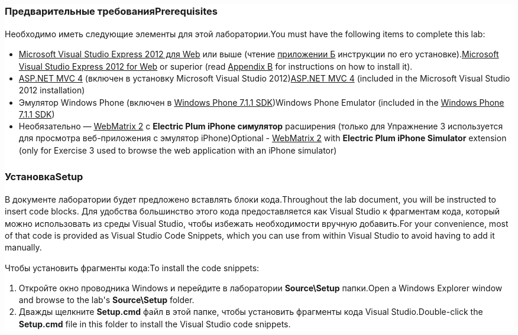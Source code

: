 <a id="Prerequisites"></a>

<a id="Prerequisites"></a>
### <a name="prerequisites"></a><span data-ttu-id="ebd9f-125">Предварительные требования</span><span class="sxs-lookup"><span data-stu-id="ebd9f-125">Prerequisites</span></span>

<span data-ttu-id="ebd9f-126">Необходимо иметь следующие элементы для этой лаборатории.</span><span class="sxs-lookup"><span data-stu-id="ebd9f-126">You must have the following items to complete this lab:</span></span>

- <span data-ttu-id="ebd9f-127">[Microsoft Visual Studio Express 2012 для Web](https://www.microsoft.com/visualstudio/eng/products/visual-studio-express-for-web) или выше (чтение [приложении Б](#AppendixB) инструкции по его установке).</span><span class="sxs-lookup"><span data-stu-id="ebd9f-127">[Microsoft Visual Studio Express 2012 for Web](https://www.microsoft.com/visualstudio/eng/products/visual-studio-express-for-web) or superior (read [Appendix B](#AppendixB) for instructions on how to install it).</span></span>
- <span data-ttu-id="ebd9f-128">[ASP.NET MVC 4](../../../mvc4.md) (включен в установку Microsoft Visual Studio 2012)</span><span class="sxs-lookup"><span data-stu-id="ebd9f-128">[ASP.NET MVC 4](../../../mvc4.md) (included in the Microsoft Visual Studio 2012 installation)</span></span>
- <span data-ttu-id="ebd9f-129">Эмулятор Windows Phone (включен в [Windows Phone 7.1.1 SDK](https://www.microsoft.com/download/details.aspx?id=29233))</span><span class="sxs-lookup"><span data-stu-id="ebd9f-129">Windows Phone Emulator (included in the [Windows Phone 7.1.1 SDK](https://www.microsoft.com/download/details.aspx?id=29233))</span></span>
- <span data-ttu-id="ebd9f-130">Необязательно — [WebMatrix 2](https://www.microsoft.com/web/webmatrix/) с **Electric Plum iPhone симулятор** расширения (только для Упражнение 3 используется для просмотра веб-приложения с эмулятор iPhone)</span><span class="sxs-lookup"><span data-stu-id="ebd9f-130">Optional - [WebMatrix 2](https://www.microsoft.com/web/webmatrix/) with **Electric Plum iPhone Simulator** extension (only for Exercise 3 used to browse the web application with an iPhone simulator)</span></span>

<a id="Setup"></a>

<a id="Setup"></a>
### <a name="setup"></a><span data-ttu-id="ebd9f-131">Установка</span><span class="sxs-lookup"><span data-stu-id="ebd9f-131">Setup</span></span>

<span data-ttu-id="ebd9f-132">В документе лаборатории будет предложено вставлять блоки кода.</span><span class="sxs-lookup"><span data-stu-id="ebd9f-132">Throughout the lab document, you will be instructed to insert code blocks.</span></span> <span data-ttu-id="ebd9f-133">Для удобства большинство этого кода предоставляется как Visual Studio к фрагментам кода, который можно использовать из среды Visual Studio, чтобы избежать необходимости вручную добавить.</span><span class="sxs-lookup"><span data-stu-id="ebd9f-133">For your convenience, most of that code is provided as Visual Studio Code Snippets, which you can use from within Visual Studio to avoid having to add it manually.</span></span>

<span data-ttu-id="ebd9f-134">Чтобы установить фрагменты кода:</span><span class="sxs-lookup"><span data-stu-id="ebd9f-134">To install the code snippets:</span></span>

1. <span data-ttu-id="ebd9f-135">Откройте окно проводника Windows и перейдите в лаборатории **Source\Setup** папки.</span><span class="sxs-lookup"><span data-stu-id="ebd9f-135">Open a Windows Explorer window and browse to the lab's **Source\Setup** folder.</span></span>
2. <span data-ttu-id="ebd9f-136">Дважды щелкните **Setup.cmd** файл в этой папке, чтобы установить фрагменты кода Visual Studio.</span><span class="sxs-lookup"><span data-stu-id="ebd9f-136">Double-click the **Setup.cmd** file in this folder to install the Visual Studio code snippets.</span></span>
